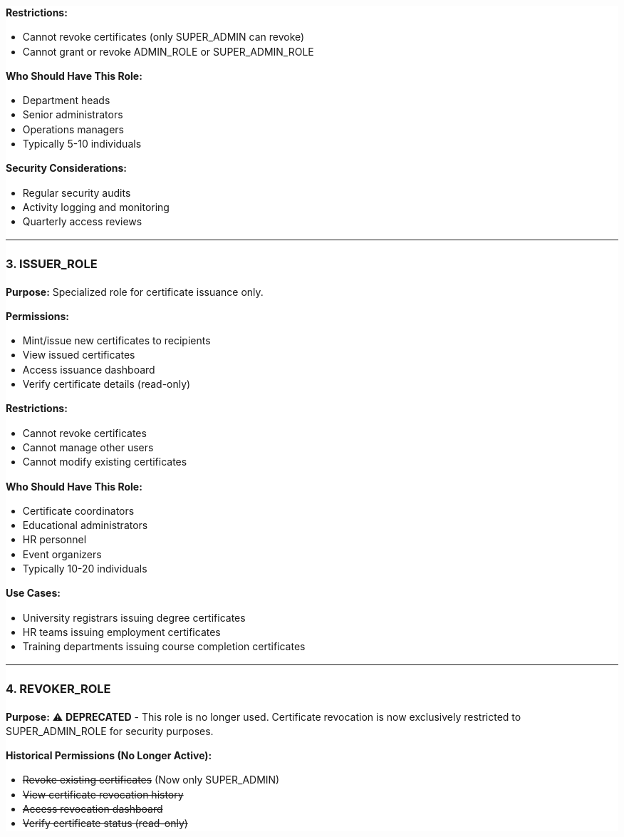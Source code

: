 **Restrictions:**
- Cannot revoke certificates (only SUPER_ADMIN can revoke)
- Cannot grant or revoke ADMIN_ROLE or SUPER_ADMIN_ROLE

**Who Should Have This Role:**
- Department heads
- Senior administrators
- Operations managers
- Typically 5-10 individuals

**Security Considerations:**
- Regular security audits
- Activity logging and monitoring
- Quarterly access reviews

---

### 3. ISSUER_ROLE
**Purpose:** Specialized role for certificate issuance only.

**Permissions:**
- Mint/issue new certificates to recipients
- View issued certificates
- Access issuance dashboard
- Verify certificate details (read-only)

**Restrictions:**
- Cannot revoke certificates
- Cannot manage other users
- Cannot modify existing certificates

**Who Should Have This Role:**
- Certificate coordinators
- Educational administrators
- HR personnel
- Event organizers
- Typically 10-20 individuals

**Use Cases:**
- University registrars issuing degree certificates
- HR teams issuing employment certificates
- Training departments issuing course completion certificates

---

### 4. REVOKER_ROLE
**Purpose:** ⚠️ **DEPRECATED** - This role is no longer used. Certificate revocation is now exclusively restricted to SUPER_ADMIN_ROLE for security purposes.

**Historical Permissions (No Longer Active):**
- ~~Revoke existing certificates~~ (Now only SUPER_ADMIN)
- ~~View certificate revocation history~~
- ~~Access revocation dashboard~~
- ~~Verify certificate status (read-only)~~
